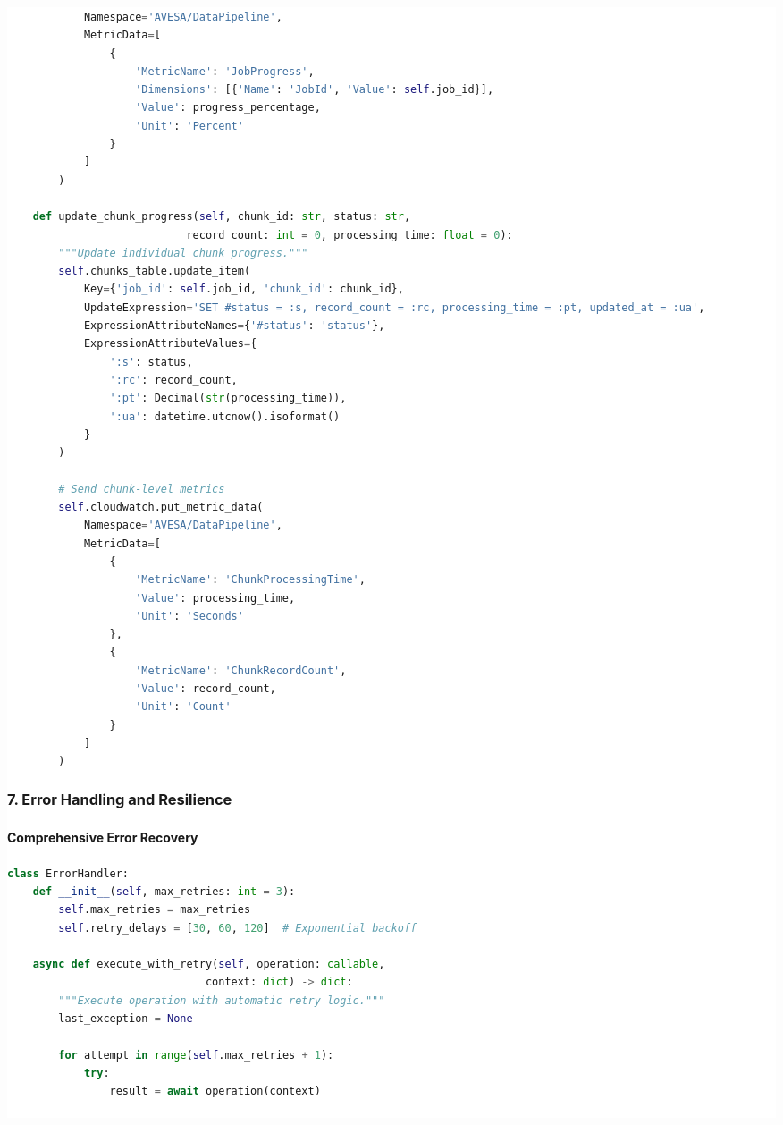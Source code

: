 ```python
            Namespace='AVESA/DataPipeline',
            MetricData=[
                {
                    'MetricName': 'JobProgress',
                    'Dimensions': [{'Name': 'JobId', 'Value': self.job_id}],
                    'Value': progress_percentage,
                    'Unit': 'Percent'
                }
            ]
        )
    
    def update_chunk_progress(self, chunk_id: str, status: str, 
                            record_count: int = 0, processing_time: float = 0):
        """Update individual chunk progress."""
        self.chunks_table.update_item(
            Key={'job_id': self.job_id, 'chunk_id': chunk_id},
            UpdateExpression='SET #status = :s, record_count = :rc, processing_time = :pt, updated_at = :ua',
            ExpressionAttributeNames={'#status': 'status'},
            ExpressionAttributeValues={
                ':s': status,
                ':rc': record_count,
                ':pt': Decimal(str(processing_time)),
                ':ua': datetime.utcnow().isoformat()
            }
        )
        
        # Send chunk-level metrics
        self.cloudwatch.put_metric_data(
            Namespace='AVESA/DataPipeline',
            MetricData=[
                {
                    'MetricName': 'ChunkProcessingTime',
                    'Value': processing_time,
                    'Unit': 'Seconds'
                },
                {
                    'MetricName': 'ChunkRecordCount',
                    'Value': record_count,
                    'Unit': 'Count'
                }
            ]
        )
```

### 7. Error Handling and Resilience

#### Comprehensive Error Recovery
```python
class ErrorHandler:
    def __init__(self, max_retries: int = 3):
        self.max_retries = max_retries
        self.retry_delays = [30, 60, 120]  # Exponential backoff
    
    async def execute_with_retry(self, operation: callable, 
                               context: dict) -> dict:
        """Execute operation with automatic retry logic."""
        last_exception = None
        
        for attempt in range(self.max_retries + 1):
            try:
                result = await operation(context)
                
```